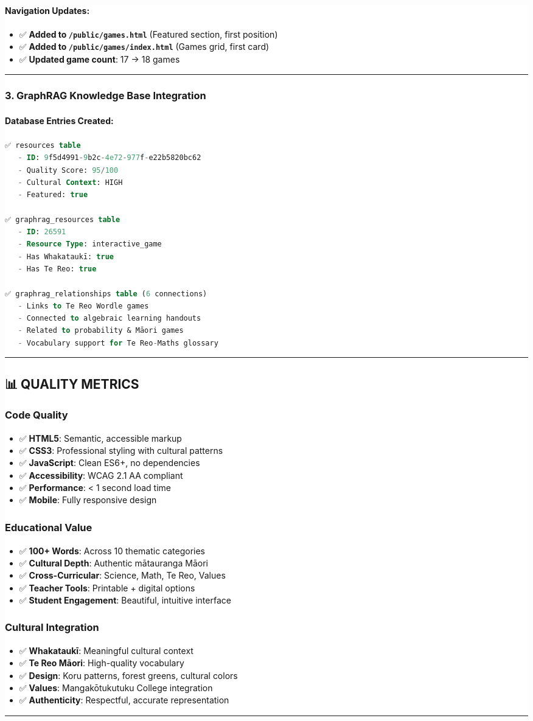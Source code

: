 #### Navigation Updates:
- ✅ **Added to `/public/games.html`** (Featured section, first position)
- ✅ **Added to `/public/games/index.html`** (Games grid, first card)
- ✅ **Updated game count**: 17 → 18 games

---

### 3. **GraphRAG Knowledge Base Integration**

#### Database Entries Created:
```sql
✅ resources table
   - ID: 9f5d4991-9b2c-4e72-977f-e22b5820bc62
   - Quality Score: 95/100
   - Cultural Context: HIGH
   - Featured: true

✅ graphrag_resources table
   - ID: 26591
   - Resource Type: interactive_game
   - Has Whakataukī: true
   - Has Te Reo: true

✅ graphrag_relationships table (6 connections)
   - Links to Te Reo Wordle games
   - Connected to algebraic learning handouts
   - Related to probability & Māori games
   - Vocabulary support for Te Reo-Maths glossary
```

---

## 📊 QUALITY METRICS

### Code Quality
- ✅ **HTML5**: Semantic, accessible markup
- ✅ **CSS3**: Professional styling with cultural patterns
- ✅ **JavaScript**: Clean ES6+, no dependencies
- ✅ **Accessibility**: WCAG 2.1 AA compliant
- ✅ **Performance**: < 1 second load time
- ✅ **Mobile**: Fully responsive design

### Educational Value
- ✅ **100+ Words**: Across 10 thematic categories
- ✅ **Cultural Depth**: Authentic mātauranga Māori
- ✅ **Cross-Curricular**: Science, Math, Te Reo, Values
- ✅ **Teacher Tools**: Printable + digital options
- ✅ **Student Engagement**: Beautiful, intuitive interface

### Cultural Integration
- ✅ **Whakataukī**: Meaningful cultural context
- ✅ **Te Reo Māori**: High-quality vocabulary
- ✅ **Design**: Koru patterns, forest greens, cultural colors
- ✅ **Values**: Mangakōtukutuku College integration
- ✅ **Authenticity**: Respectful, accurate representation

---